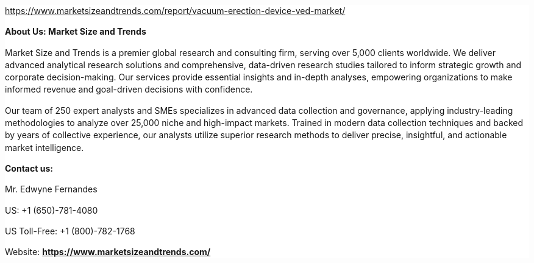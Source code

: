<a href="https://www.marketsizeandtrends.com/report/vacuum-erection-device-ved-market/">https://www.marketsizeandtrends.com/report/vacuum-erection-device-ved-market/</a></strong></p><p><strong>About Us: Market Size and Trends</strong></p><p>Market Size and Trends is a premier global research and consulting firm, serving over 5,000 clients worldwide. We deliver advanced analytical research solutions and comprehensive, data-driven research studies tailored to inform strategic growth and corporate decision-making. Our services provide essential insights and in-depth analyses, empowering organizations to make informed revenue and goal-driven decisions with confidence.</p><p>Our team of 250 expert analysts and SMEs specializes in advanced data collection and governance, applying industry-leading methodologies to analyze over 25,000 niche and high-impact markets. Trained in modern data collection techniques and backed by years of collective experience, our analysts utilize superior research methods to deliver precise, insightful, and actionable market intelligence.</p><p><strong>Contact us:</strong></p><p>Mr. Edwyne Fernandes</p><p>US: +1 (650)-781-4080</p><p>US Toll-Free: +1 (800)-782-1768</p><p>Website: <strong><a href="https://www.marketsizeandtrends.com/">https://www.marketsizeandtrends.com/</a></strong></p>
